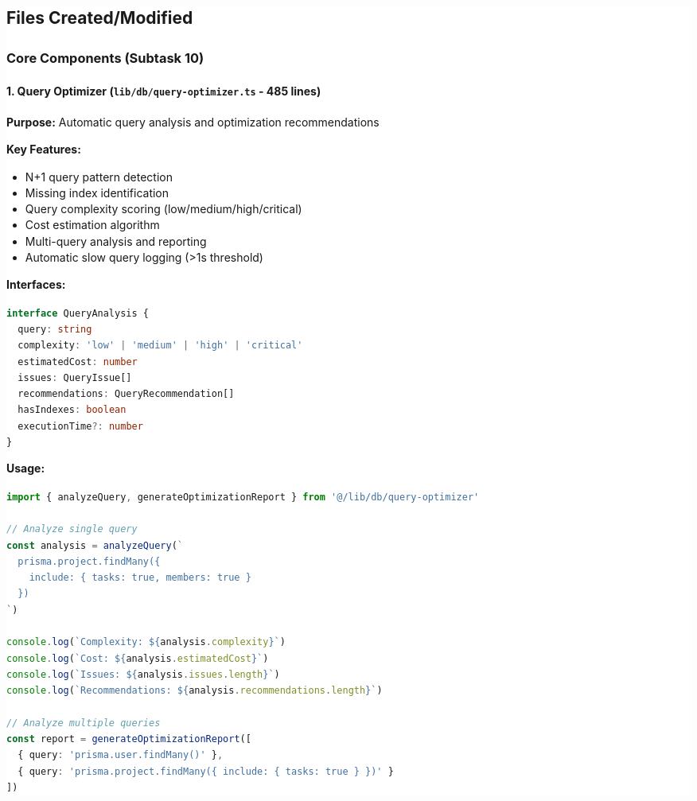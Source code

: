 
## Files Created/Modified

### Core Components (Subtask 10)

#### 1. Query Optimizer (`lib/db/query-optimizer.ts` - 485 lines)
**Purpose:** Automatic query analysis and optimization recommendations

**Key Features:**
- N+1 query pattern detection
- Missing index identification
- Query complexity scoring (low/medium/high/critical)
- Cost estimation algorithm
- Multi-query analysis and reporting
- Automatic slow query logging (>1s threshold)

**Interfaces:**
```typescript
interface QueryAnalysis {
  query: string
  complexity: 'low' | 'medium' | 'high' | 'critical'
  estimatedCost: number
  issues: QueryIssue[]
  recommendations: QueryRecommendation[]
  hasIndexes: boolean
  executionTime?: number
}
```

**Usage:**
```typescript
import { analyzeQuery, generateOptimizationReport } from '@/lib/db/query-optimizer'

// Analyze single query
const analysis = analyzeQuery(`
  prisma.project.findMany({
    include: { tasks: true, members: true }
  })
`)

console.log(`Complexity: ${analysis.complexity}`)
console.log(`Cost: ${analysis.estimatedCost}`)
console.log(`Issues: ${analysis.issues.length}`)
console.log(`Recommendations: ${analysis.recommendations.length}`)

// Analyze multiple queries
const report = generateOptimizationReport([
  { query: 'prisma.user.findMany()' },
  { query: 'prisma.project.findMany({ include: { tasks: true } })' }
])
```
